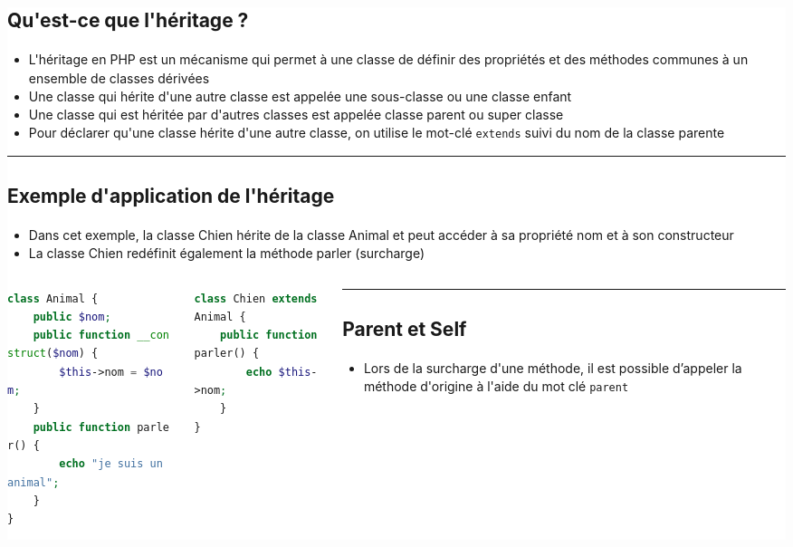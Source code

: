 
## Qu'est-ce que l'héritage ?

- L'héritage en PHP est un mécanisme qui permet à une classe de définir des propriétés et des méthodes communes à un ensemble de classes dérivées
- Une classe qui hérite d'une autre classe est appelée une sous-classe ou une classe enfant
- Une classe qui est héritée par d'autres classes est appelée classe parent ou super classe
- Pour déclarer qu'une classe hérite d'une autre classe, on utilise le mot-clé `extends` suivi du nom de la classe parente

---

## Exemple d'application de l'héritage

- Dans cet exemple, la classe Chien hérite de la classe Animal et peut accéder à sa propriété nom et à son constructeur
- La classe Chien redéfinit également la méthode parler (surcharge)

<div class="columns">

<div>

```php
class Animal {
    public $nom;
    public function __construct($nom) {
        $this->nom = $nom;
    }
    public function parler() {
        echo "je suis un animal";
    }
}
```

</div>

<div>

```php
class Chien extends Animal {
    public function parler() {
        echo $this->nom;
    }
}
```

</div>

<div>

---

## Parent et Self

- Lors de la surcharge d'une méthode, il est possible d’appeler la méthode d'origine à l'aide du mot clé `parent`
